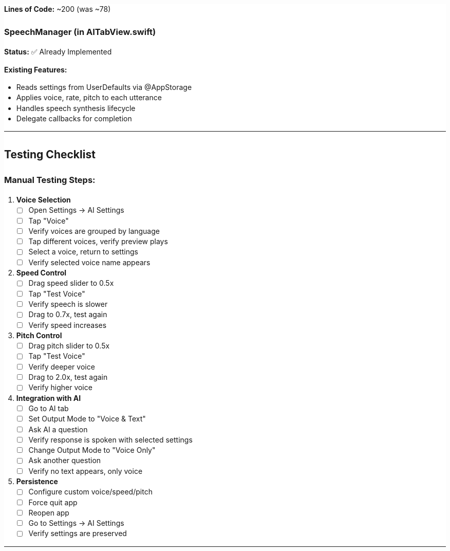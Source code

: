 **Lines of Code:** ~200 (was ~78)

### SpeechManager (in AITabView.swift)
**Status:** ✅ Already Implemented

**Existing Features:**
- Reads settings from UserDefaults via @AppStorage
- Applies voice, rate, pitch to each utterance
- Handles speech synthesis lifecycle
- Delegate callbacks for completion

---

## Testing Checklist

### Manual Testing Steps:

1. **Voice Selection**
   - [ ] Open Settings → AI Settings
   - [ ] Tap "Voice"
   - [ ] Verify voices are grouped by language
   - [ ] Tap different voices, verify preview plays
   - [ ] Select a voice, return to settings
   - [ ] Verify selected voice name appears

2. **Speed Control**
   - [ ] Drag speed slider to 0.5x
   - [ ] Tap "Test Voice"
   - [ ] Verify speech is slower
   - [ ] Drag to 0.7x, test again
   - [ ] Verify speed increases

3. **Pitch Control**
   - [ ] Drag pitch slider to 0.5x
   - [ ] Tap "Test Voice"
   - [ ] Verify deeper voice
   - [ ] Drag to 2.0x, test again
   - [ ] Verify higher voice

4. **Integration with AI**
   - [ ] Go to AI tab
   - [ ] Set Output Mode to "Voice & Text"
   - [ ] Ask AI a question
   - [ ] Verify response is spoken with selected settings
   - [ ] Change Output Mode to "Voice Only"
   - [ ] Ask another question
   - [ ] Verify no text appears, only voice

5. **Persistence**
   - [ ] Configure custom voice/speed/pitch
   - [ ] Force quit app
   - [ ] Reopen app
   - [ ] Go to Settings → AI Settings
   - [ ] Verify settings are preserved

---